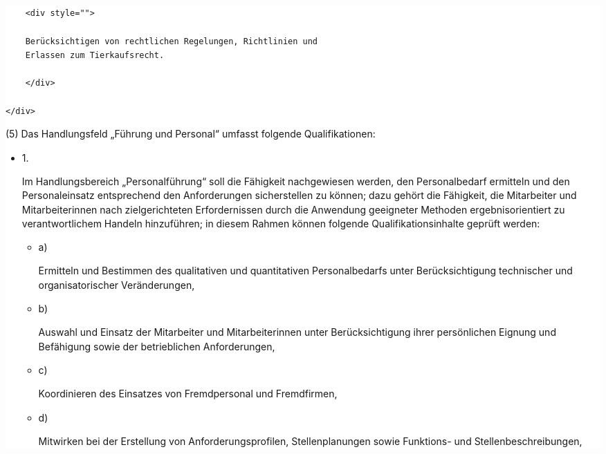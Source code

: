         <div style="">
        
        Berücksichtigen von rechtlichen Regelungen, Richtlinien und
        Erlassen zum Tierkaufsrecht.
        
        </div>
    
    </div>

</div>

<div class="jurAbsatz">

(5) Das Handlungsfeld „Führung und Personal“ umfasst folgende
Qualifikationen:

  - 1\.
    
    <div style="">
    
    Im Handlungsbereich „Personalführung“ soll die Fähigkeit
    nachgewiesen werden, den Personalbedarf ermitteln und den
    Personaleinsatz entsprechend den Anforderungen sicherstellen zu
    können; dazu gehört die Fähigkeit, die Mitarbeiter und
    Mitarbeiterinnen nach zielgerichteten Erfordernissen durch die
    Anwendung geeigneter Methoden ergebnisorientiert zu verantwortlichem
    Handeln hinzuführen; in diesem Rahmen können folgende
    Qualifikationsinhalte geprüft werden:
    
      - a)
        
        <div style="">
        
        Ermitteln und Bestimmen des qualitativen und quantitativen
        Personalbedarfs unter Berücksichtigung technischer und
        organisatorischer Veränderungen,
        
        </div>
    
      - b)
        
        <div style="">
        
        Auswahl und Einsatz der Mitarbeiter und Mitarbeiterinnen unter
        Berücksichtigung ihrer persönlichen Eignung und Befähigung sowie
        der betrieblichen Anforderungen,
        
        </div>
    
      - c)
        
        <div style="">
        
        Koordinieren des Einsatzes von Fremdpersonal und Fremdfirmen,
        
        </div>
    
      - d)
        
        <div style="">
        
        Mitwirken bei der Erstellung von Anforderungsprofilen,
        Stellenplanungen sowie Funktions- und Stellenbeschreibungen,
        